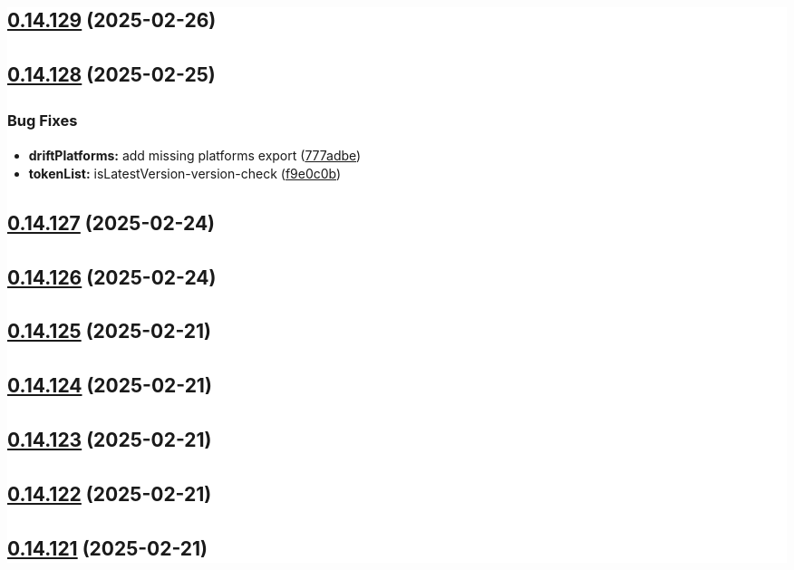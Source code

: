 

## [0.14.129](https://github.com/sonarwatch/portfolio/compare/plugins-0.14.128...plugins-0.14.129) (2025-02-26)



## [0.14.128](https://github.com/sonarwatch/portfolio/compare/plugins-0.14.127...plugins-0.14.128) (2025-02-25)


### Bug Fixes

* **driftPlatforms:** add missing platforms export ([777adbe](https://github.com/sonarwatch/portfolio/commit/777adbecbe0ed6a51587acdec6715672bbcdb16a))
* **tokenList:** isLatestVersion-version-check ([f9e0c0b](https://github.com/sonarwatch/portfolio/commit/f9e0c0b8a716a3577abfc691eb7413fc4c72f2fa))



## [0.14.127](https://github.com/sonarwatch/portfolio/compare/plugins-0.14.126...plugins-0.14.127) (2025-02-24)



## [0.14.126](https://github.com/sonarwatch/portfolio/compare/plugins-0.14.125...plugins-0.14.126) (2025-02-24)



## [0.14.125](https://github.com/sonarwatch/portfolio/compare/plugins-0.14.124...plugins-0.14.125) (2025-02-21)



## [0.14.124](https://github.com/sonarwatch/portfolio/compare/plugins-0.14.123...plugins-0.14.124) (2025-02-21)



## [0.14.123](https://github.com/sonarwatch/portfolio/compare/plugins-0.14.122...plugins-0.14.123) (2025-02-21)



## [0.14.122](https://github.com/sonarwatch/portfolio/compare/plugins-0.14.121...plugins-0.14.122) (2025-02-21)



## [0.14.121](https://github.com/sonarwatch/portfolio/compare/plugins-0.14.120...plugins-0.14.121) (2025-02-21)

